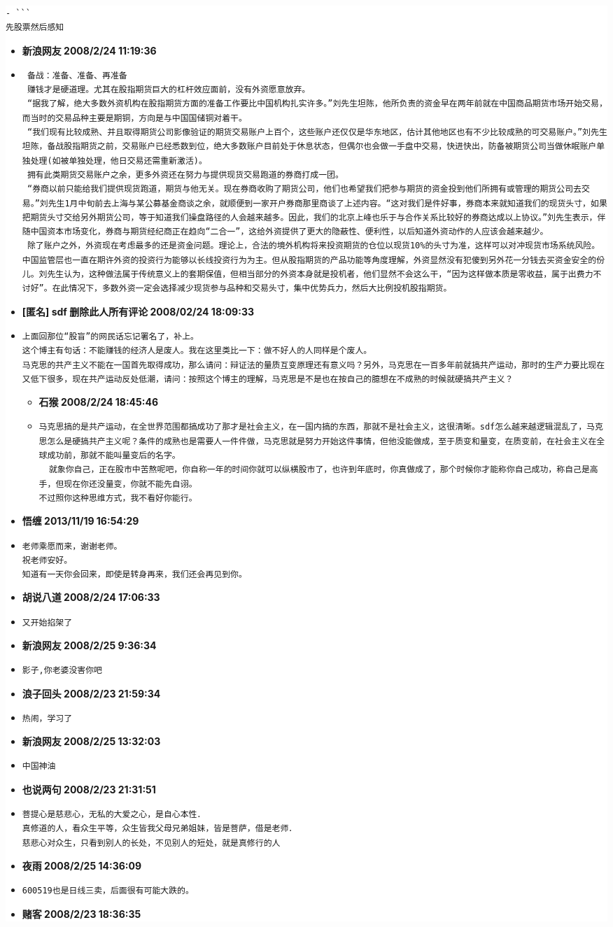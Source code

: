   ```
- ```
  先股票然后感知
  ```
- **新浪网友 2008/2/24 11:19:36**
- ```
   备战：准备、准备、再准备
   赚钱才是硬道理。尤其在股指期货巨大的杠杆效应面前，没有外资愿意放弃。
   “据我了解，绝大多数外资机构在股指期货方面的准备工作要比中国机构扎实许多。”刘先生坦陈，他所负责的资金早在两年前就在中国商品期货市场开始交易，而当时的交易品种主要是期铜，方向是与中国国储铜对着干。
   “我们现有比较成熟、并且取得期货公司影像验证的期货交易账户上百个，这些账户还仅仅是华东地区，估计其他地区也有不少比较成熟的可交易账户。”刘先生坦陈，备战股指期货之前，交易账户已经悉数到位，绝大多数账户目前处于休息状态，但偶尔也会做一手盘中交易，快进快出，防备被期货公司当做休眠账户单独处理(如被单独处理，他日交易还需重新激活)。
   拥有此类期货交易账户之余，更多外资还在努力与提供现货交易跑道的券商打成一团。
   “券商以前只能给我们提供现货跑道，期货与他无关。现在券商收购了期货公司，他们也希望我们把参与期货的资金投到他们所拥有或管理的期货公司去交易。”刘先生1月中旬前去上海与某公募基金商谈之余，就顺便到一家开户券商那里商谈了上述内容。“这对我们是件好事，券商本来就知道我们的现货头寸，如果把期货头寸交给另外期货公司，等于知道我们操盘路径的人会越来越多。因此，我们的北京上峰也乐于与合作关系比较好的券商达成以上协议。”刘先生表示，伴随中国资本市场变化，券商与期货经纪商正在趋向“二合一”，这给外资提供了更大的隐蔽性、便利性，以后知道外资动作的人应该会越来越少。
   除了账户之外，外资现在考虑最多的还是资金问题。理论上，合法的境外机构将来投资期货的仓位以现货10%的头寸为准，这样可以对冲现货市场系统风险。中国监管层也一直在期许外资的投资行为能够以长线投资行为为主。但从股指期货的产品功能等角度理解，外资显然没有犯傻到另外花一分钱去买资金安全的份儿。刘先生认为，这种做法属于传统意义上的套期保值，但相当部分的外资本身就是投机者，他们显然不会这么干，“因为这样做本质是零收益，属于出费力不讨好”。在此情况下，多数外资一定会选择减少现货参与品种和交易头寸，集中优势兵力，然后大比例投机股指期货。
  ```
- **[匿名] sdf 删除此人所有评论  2008/02/24 18:09:33**
- ```
  上面回那位“股盲”的网民话忘记署名了，补上。
  这个博主有句话：不能赚钱的经济人是废人。我在这里类比一下：做不好人的人同样是个废人。
  马克思的共产主义不能在一国首先取得成功，那么请问：辩证法的量质互变原理还有意义吗？另外，马克思在一百多年前就搞共产运动，那时的生产力要比现在又低下很多，现在共产运动反处低潮，请问：按照这个博主的理解，马克思是不是也在按自己的臆想在不成熟的时候就硬搞共产主义？
  ```
   - **石猴 2008/2/24 18:45:46**
   - ```
     马克思搞的是共产运动，在全世界范围都搞成功了那才是社会主义，在一国内搞的东西，那就不是社会主义，这很清晰。sdf怎么越来越逻辑混乱了，马克思怎么是硬搞共产主义呢？条件的成熟也是需要人一件件做，马克思就是努力开始这件事情，但他没能做成，至于质变和量变，在质变前，在社会主义在全球成功前，那就不能叫量变后的名字。
       就象你自己，正在股市中苦熬呢吧，你自称一年的时间你就可以纵横股市了，也许到年底时，你真做成了，那个时候你才能称你自己成功，称自己是高手，但现在你还没量变，你就不能先自诩。
     不过照你这种思维方式，我不看好你能行。
     ```
- **悟缠 2013/11/19 16:54:29**
- ```
  老师乘愿而来，谢谢老师。
  祝老师安好。
  知道有一天你会回来，即使是转身再来，我们还会再见到你。
  ```
- **胡说八道 2008/2/24 17:06:33**
- ```
  又开始掐架了
  ```
- **新浪网友 2008/2/25 9:36:34**
- ```
  影子,你老婆没害你吧
  ```
- **浪子回头 2008/2/23 21:59:34**
- ```
  热闹，学习了
  ```
- **新浪网友 2008/2/25 13:32:03**
- ```
  中国神油
  ```
- **也说两句 2008/2/23 21:31:51**
- ```
  菩提心是慈悲心，无私的大爱之心，是自心本性．
  真修道的人，看众生平等，众生皆我父母兄弟姐妹，皆是菩萨，借是老师．
  慈悲心对众生，只看到别人的长处，不见别人的短处，就是真修行的人
  ```
- **夜雨 2008/2/25 14:36:09**
- ```
  600519也是日线三卖，后面很有可能大跌的。
  ```
- **赌客 2008/2/23 18:36:35**
  ```